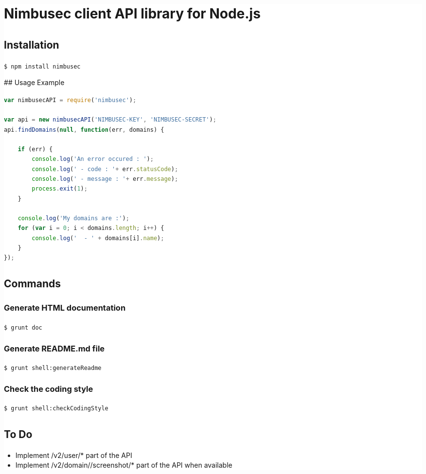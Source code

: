 Nimbusec client API library for Node.js
=======================================

## Installation
```bash
$ npm install nimbusec
```

## Usage Example
```javascript
var nimbusecAPI = require('nimbusec');

var api = new nimbusecAPI('NIMBUSEC-KEY', 'NIMBUSEC-SECRET');
api.findDomains(null, function(err, domains) {

    if (err) {
        console.log('An error occured : ');
        console.log(' - code : '+ err.statusCode);
        console.log(' - message : '+ err.message);
        process.exit(1);
    }

    console.log('My domains are :');
    for (var i = 0; i < domains.length; i++) {
        console.log('  - ' + domains[i].name);
    }
});
```

## Commands

### Generate HTML documentation
```bash
$ grunt doc
```

### Generate README.md file
```bash
$ grunt shell:generateReadme
```

### Check the coding style
```bash
$ grunt shell:checkCodingStyle
```

## To Do
* Implement /v2/user/* part of the API
* Implement /v2/domain/<id>/screenshot/* part of the API when available
